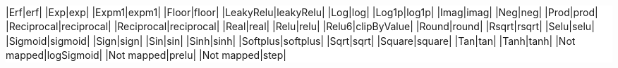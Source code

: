 |Erf|erf|
|Exp|exp|
|Expm1|expm1|
|Floor|floor|
|LeakyRelu|leakyRelu|
|Log|log|
|Log1p|log1p|
|Imag|imag|
|Neg|neg|
|Prod|prod|
|Reciprocal|reciprocal|
|Reciprocal|reciprocal|
|Real|real|
|Relu|relu|
|Relu6|clipByValue|
|Round|round|
|Rsqrt|rsqrt|
|Selu|selu|
|Sigmoid|sigmoid|
|Sign|sign|
|Sin|sin|
|Sinh|sinh|
|Softplus|softplus|
|Sqrt|sqrt|
|Square|square|
|Tan|tan|
|Tanh|tanh|
|Not mapped|logSigmoid|
|Not mapped|prelu|
|Not mapped|step|
